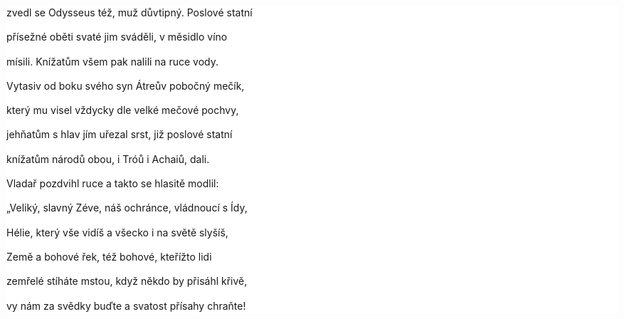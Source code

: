zvedl se Odysseus též, muž důvtipný. Poslové statní

</section>

<section>

přísežné oběti svaté jim sváděli, v měsidlo víno

</section>

<section>

mísili. Knížatům všem pak nalili na ruce vody.

Vytasiv od boku svého syn Átreův pobočný mečík,

</section>

<section>

který mu visel vždycky dle velké mečové pochvy,

</section>

<section>

jehňatům s hlav jím uřezal srst, již poslové statní

</section>

<section>

knížatům národů obou, i Tróů i Achaiů, dali.

Vladař pozdvihl ruce a takto se hlasitě modlil:

</section>

<section>

„Veliký, slavný Zéve, náš ochránce, vládnoucí s Ídy,

</section>

<section>

Hélie, který vše vidíš a všecko i na světě slyšíš,

</section>

<section>

Země a bohové řek, též bohové, kteřížto lidi

</section>

<section>

zemřelé stíháte mstou, když někdo by přisáhl křivě,

</section>

<section>

vy nám za svědky buďte a svatost přísahy chraňte!
